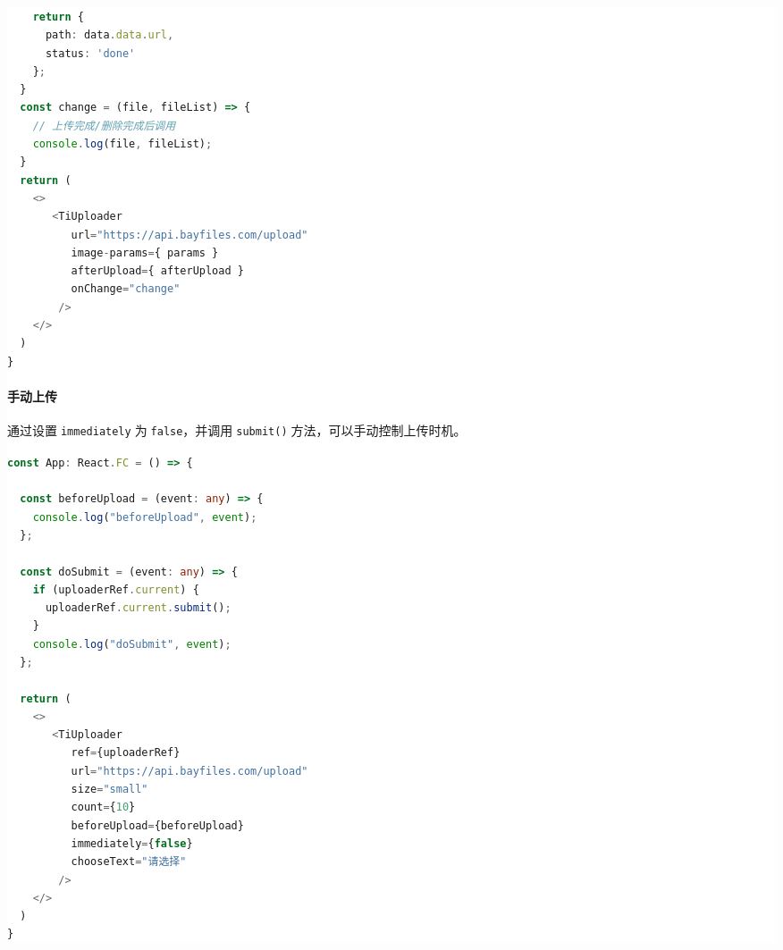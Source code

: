 ```typescript tsx showLineNumbers
    return {
      path: data.data.url,
      status: 'done'
    };
  }
  const change = (file, fileList) => {
    // 上传完成/删除完成后调用
    console.log(file, fileList);
  }
  return (
    <>
       <TiUploader
          url="https://api.bayfiles.com/upload"
          image-params={ params }
          afterUpload={ afterUpload }
          onChange="change"
        />
    </>
  )
}
```


#### 手动上传

通过设置 `immediately` 为 `false`，并调用 `submit()` 方法，可以手动控制上传时机。

```typescript tsx showLineNumbers
const App: React.FC = () => {

  const beforeUpload = (event: any) => {
    console.log("beforeUpload", event);
  };

  const doSubmit = (event: any) => {
    if (uploaderRef.current) {
      uploaderRef.current.submit();
    }
    console.log("doSubmit", event);
  };

  return (
    <>
       <TiUploader
          ref={uploaderRef}
          url="https://api.bayfiles.com/upload"
          size="small"
          count={10}
          beforeUpload={beforeUpload}
          immediately={false}
          chooseText="请选择"
        />
    </>
  )
}
```
